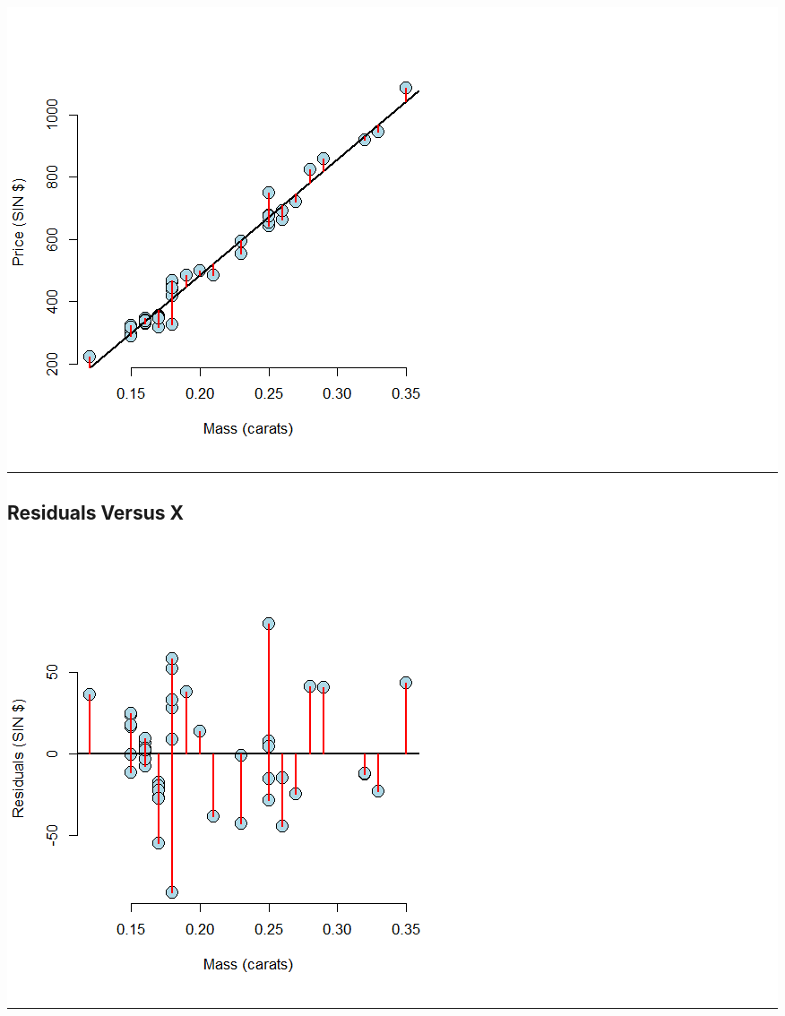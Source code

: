 <div class="rimage center"><img src="fig/unnamed-chunk-3-1.png" title="" alt="" class="plot" /></div>

---

## Residuals Versus X

<div class="rimage center"><img src="fig/unnamed-chunk-4-1.png" title="" alt="" class="plot" /></div>

---